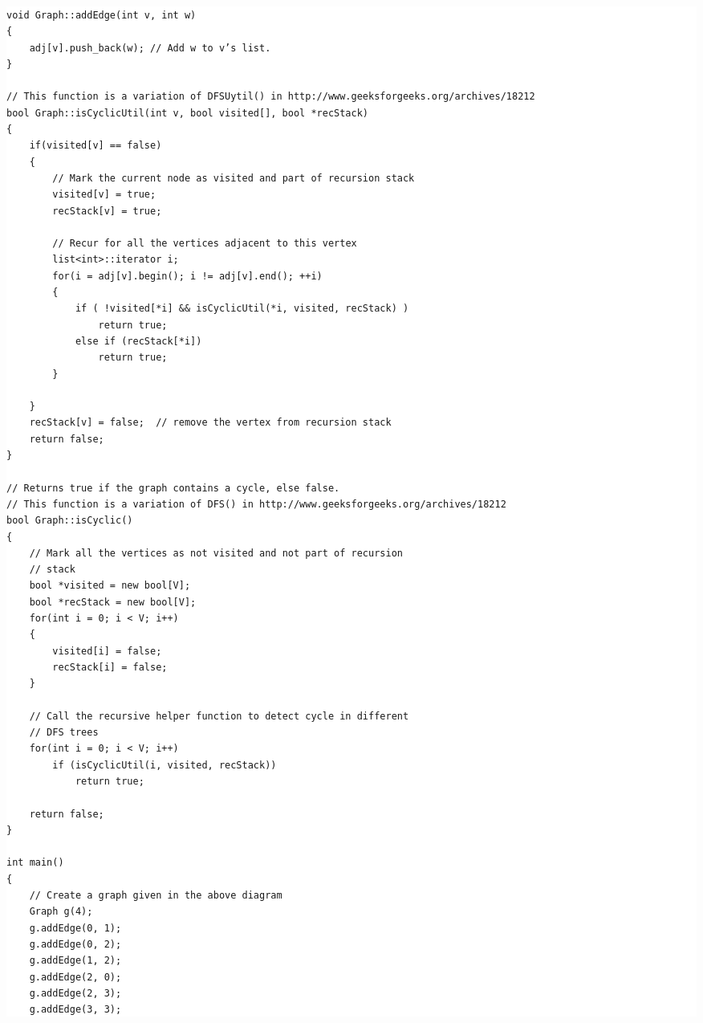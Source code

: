 	void Graph::addEdge(int v, int w)
	{
	    adj[v].push_back(w); // Add w to v’s list.
	}
	 
	// This function is a variation of DFSUytil() in http://www.geeksforgeeks.org/archives/18212
	bool Graph::isCyclicUtil(int v, bool visited[], bool *recStack)
	{
	    if(visited[v] == false)
	    {
	        // Mark the current node as visited and part of recursion stack
	        visited[v] = true;
	        recStack[v] = true;
	 
	        // Recur for all the vertices adjacent to this vertex
	        list<int>::iterator i;
	        for(i = adj[v].begin(); i != adj[v].end(); ++i)
	        {
	            if ( !visited[*i] && isCyclicUtil(*i, visited, recStack) )
	                return true;
	            else if (recStack[*i])
	                return true;
	        }
	 
	    }
	    recStack[v] = false;  // remove the vertex from recursion stack
	    return false;
	}
	 
	// Returns true if the graph contains a cycle, else false.
	// This function is a variation of DFS() in http://www.geeksforgeeks.org/archives/18212
	bool Graph::isCyclic()
	{
	    // Mark all the vertices as not visited and not part of recursion
	    // stack
	    bool *visited = new bool[V];
	    bool *recStack = new bool[V];
	    for(int i = 0; i < V; i++)
	    {
	        visited[i] = false;
	        recStack[i] = false;
	    }
	 
	    // Call the recursive helper function to detect cycle in different
	    // DFS trees
	    for(int i = 0; i < V; i++)
	        if (isCyclicUtil(i, visited, recStack))
	            return true;
	 
	    return false;
	}
	 
	int main()
	{
	    // Create a graph given in the above diagram
	    Graph g(4);
	    g.addEdge(0, 1);
	    g.addEdge(0, 2);
	    g.addEdge(1, 2);
	    g.addEdge(2, 0);
	    g.addEdge(2, 3);
	    g.addEdge(3, 3);
	 